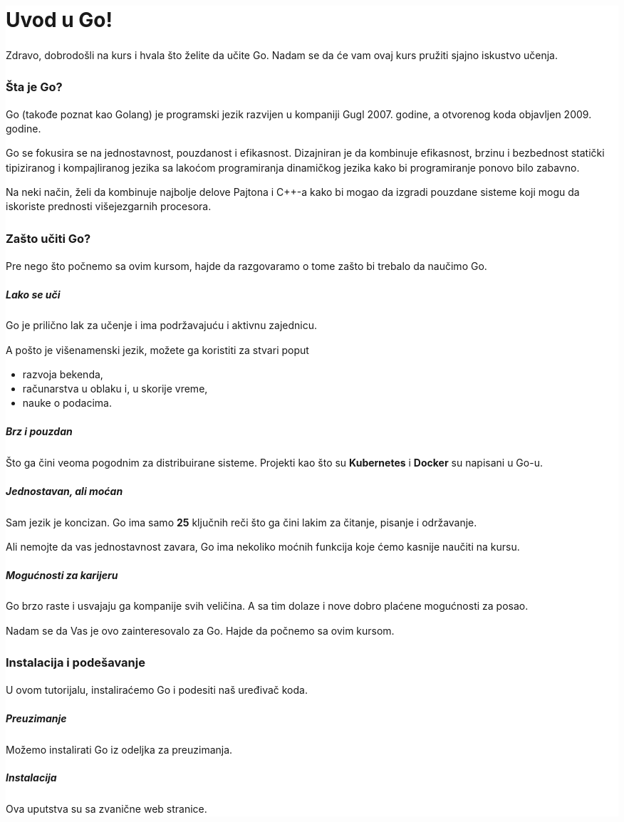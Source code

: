 
# Uvod u Go!

Zdravo, dobrodošli na kurs i hvala što želite da učite Go. Nadam se da će vam ovaj kurs pružiti sjajno iskustvo učenja.

### Šta je Go?
Go (takođe poznat kao Golang) je programski jezik razvijen u kompaniji Gugl 2007. godine, a otvorenog koda objavljen 2009. godine.

Go se fokusira se na jednostavnost, pouzdanost i efikasnost. Dizajniran je da kombinuje efikasnost, brzinu i bezbednost statički tipiziranog i kompajliranog jezika sa lakoćom programiranja dinamičkog jezika kako bi programiranje ponovo bilo zabavno.

Na neki način, želi da kombinuje najbolje delove Pajtona i C++-a kako bi mogao da izgradi pouzdane sisteme koji mogu da iskoriste prednosti višejezgarnih procesora.

### Zašto učiti Go?

Pre nego što počnemo sa ovim kursom, hajde da razgovaramo o tome zašto bi trebalo da naučimo Go.

##### Lako se uči
Go je prilično lak za učenje i ima podržavajuću i aktivnu zajednicu.

A pošto je višenamenski jezik, možete ga koristiti za stvari poput 
- razvoja bekenda, 
- računarstva u oblaku i, u skorije vreme, 
- nauke o podacima.

##### Brz i pouzdan
Što ga čini veoma pogodnim za distribuirane sisteme. Projekti kao što su **Kubernetes** i **Docker** su napisani u Go-u.

##### Jednostavan, ali moćan
Sam jezik je koncizan. Go ima samo **25** ključnih reči što ga čini lakim za čitanje, pisanje i održavanje. 

Ali nemojte da vas jednostavnost zavara, Go ima nekoliko moćnih funkcija koje ćemo kasnije naučiti na kursu.

##### Mogućnosti za karijeru
Go brzo raste i usvajaju ga kompanije svih veličina. A sa tim dolaze i nove dobro plaćene mogućnosti za posao.

Nadam se da Vas je ovo zainteresovalo za Go. Hajde da počnemo sa ovim kursom.

### Instalacija i podešavanje
U ovom tutorijalu, instaliraćemo Go i podesiti naš uređivač koda.

##### Preuzimanje
Možemo instalirati Go iz odeljka za preuzimanja.

##### Instalacija
Ova uputstva su sa zvanične web stranice.
